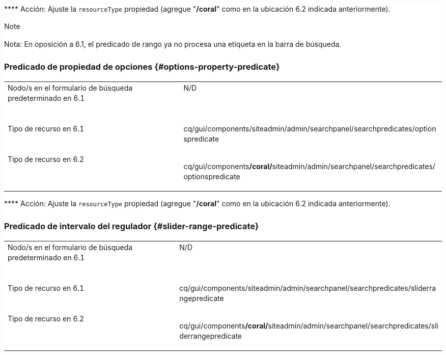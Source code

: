 </table>

**** Acción: Ajuste la `resourceType` propiedad (agregue &quot;**/coral**&quot; como en la ubicación 6.2 indicada anteriormente).

>[!NOTE]
>
>Nota: En oposición a 6.1, el predicado de rango ya no procesa una etiqueta en la barra de búsqueda.

### Predicado de propiedad de opciones {#options-property-predicate}

<table> 
 <tbody>
  <tr>
   <td>Nodo/s en el formulario de búsqueda predeterminado en 6.1<br /><br /> </td> 
   <td>N/D</td> 
  </tr>
  <tr>
   <td><p>Tipo de recurso en 6.1</p> </td> 
   <td><p>cq/gui/components/siteadmin/admin/searchpanel/searchpredicates/optionspredicate</p> </td> 
  </tr>
  <tr>
   <td>Tipo de recurso en 6.2</td> 
   <td><p>cq/gui/components<strong>/coral/</strong>siteadmin/admin/searchpanel/searchpredicates/optionspredicate</p> </td> 
  </tr>
 </tbody>
</table>

**** Acción: Ajuste la `resourceType` propiedad (agregue &quot;**/coral**&quot; como en la ubicación 6.2 indicada anteriormente).

### Predicado de intervalo del regulador {#slider-range-predicate}

<table> 
 <tbody>
  <tr>
   <td>Nodo/s en el formulario de búsqueda predeterminado en 6.1<br /><br /> </td> 
   <td>N/D</td> 
  </tr>
  <tr>
   <td><p>Tipo de recurso en 6.1</p> </td> 
   <td><p>cq/gui/components/siteadmin/admin/searchpanel/searchpredicates/sliderrangepredicate</p> </td> 
  </tr>
  <tr>
   <td>Tipo de recurso en 6.2</td> 
   <td><p>cq/gui/components<strong>/coral/</strong>siteadmin/admin/searchpanel/searchpredicates/sliderrangepredicate</p> </td> 
  </tr>
 </tbody>
</table>
